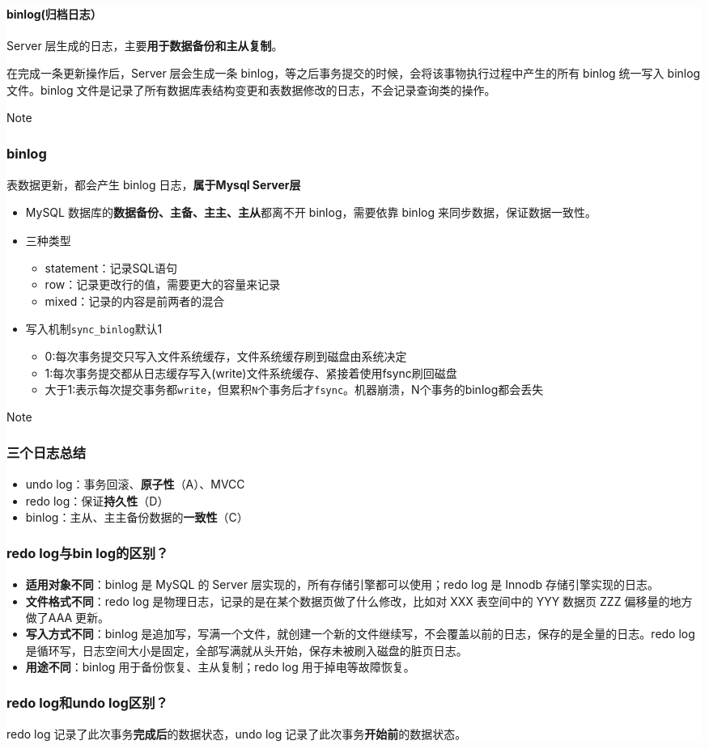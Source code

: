 







#### binlog(归档日志）

Server 层生成的日志，主要**用于数据备份和主从复制**。

在完成一条更新操作后，Server 层会生成一条 binlog，等之后事务提交的时候，会将该事物执行过程中产生的所有 binlog 统一写入 binlog 文件。binlog 文件是记录了所有数据库表结构变更和表数据修改的日志，不会记录查询类的操作。

> [!NOTE]
>
> ### binlog
>
> 表数据更新，都会产生 binlog 日志，**属于Mysql Server层**
>
> - MySQL 数据库的**数据备份、主备、主主、主从**都离不开 binlog，需要依靠 binlog 来同步数据，保证数据一致性。
>
> - 三种类型
>   - statement：记录SQL语句
>   - row：记录更改行的值，需要更大的容量来记录
>   - mixed：记录的内容是前两者的混合
> - 写入机制`sync_binlog`默认1
>   - 0:每次事务提交只写入文件系统缓存，文件系统缓存刷到磁盘由系统决定
>   - 1:每次事务提交都从日志缓存写入(write)文件系统缓存、紧接着使用fsync刷回磁盘
>   - 大于1:表示每次提交事务都`write`，但累积`N`个事务后才`fsync`。机器崩溃，N个事务的binlog都会丢失





> [!NOTE]
>
> ### 三个日志总结
>
> - undo log：事务回滚、**原子性**（A）、MVCC
> - redo log：保证**持久性**（D）
> - binlog：主从、主主备份数据的**一致性**（C）



### redo log与bin log的区别？<Badge text="掌握" type="tip" />

- **适用对象不同**：binlog 是 MySQL 的 Server 层实现的，所有存储引擎都可以使用；redo log 是 Innodb 存储引擎实现的日志。
- **文件格式不同**：redo log 是物理日志，记录的是在某个数据页做了什么修改，比如对 XXX 表空间中的 YYY 数据页 ZZZ 偏移量的地方做了AAA 更新。
- **写入方式不同**：binlog 是追加写，写满一个文件，就创建一个新的文件继续写，不会覆盖以前的日志，保存的是全量的日志。redo log是循环写，日志空间大小是固定，全部写满就从头开始，保存未被刷入磁盘的脏页日志。
- **用途不同**：binlog 用于备份恢复、主从复制；redo log 用于掉电等故障恢复。



### redo log和undo log区别？<Badge text="掌握" type="tip" />

redo log 记录了此次事务**完成后**的数据状态，undo log 记录了此次事务**开始前**的数据状态。

